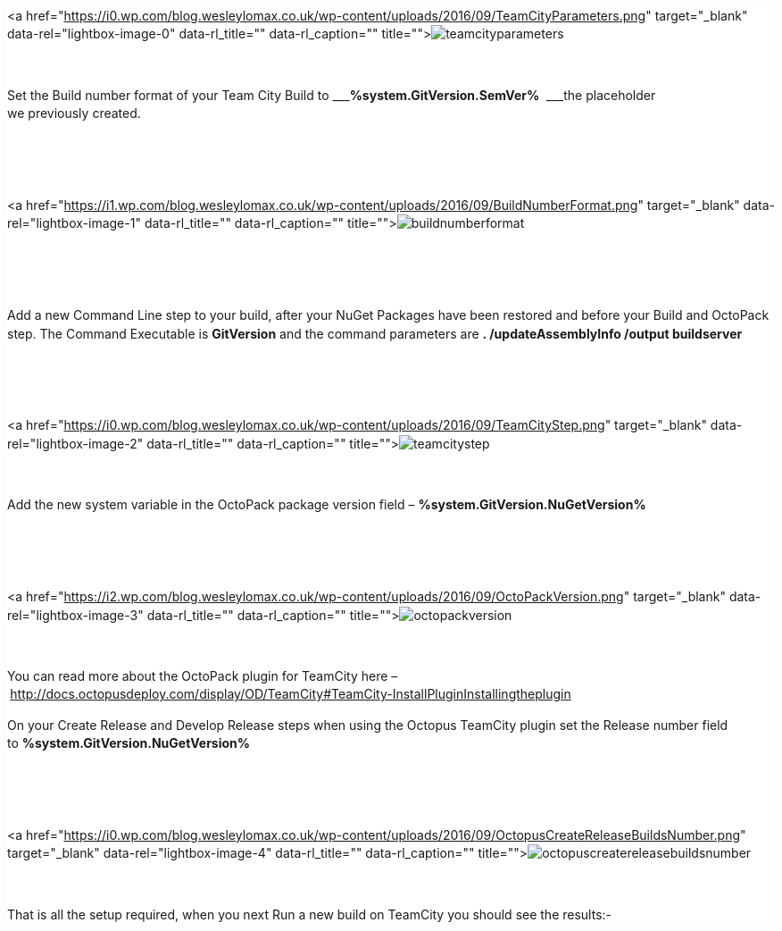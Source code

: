 <a href="https://i0.wp.com/blog.wesleylomax.co.uk/wp-content/uploads/2016/09/TeamCityParameters.png" target="\_blank" data-rel="lightbox-image-0" data-rl\_title="" data-rl_caption="" title=""><img class="alignnone wp-image-466 size-full" src="https://i0.wp.com/blog.wesleylomax.co.uk/wp-content/uploads/2016/09/TeamCityParameters.png?resize=640%2C116" alt="teamcityparameters" width="640" height="116" srcset="https://i0.wp.com/blog.wesleylomax.co.uk/wp-content/uploads/2016/09/TeamCityParameters.png?w=1366 1366w, https://i0.wp.com/blog.wesleylomax.co.uk/wp-content/uploads/2016/09/TeamCityParameters.png?resize=300%2C54 300w, https://i0.wp.com/blog.wesleylomax.co.uk/wp-content/uploads/2016/09/TeamCityParameters.png?resize=768%2C139 768w, https://i0.wp.com/blog.wesleylomax.co.uk/wp-content/uploads/2016/09/TeamCityParameters.png?resize=1024%2C185 1024w, https://i0.wp.com/blog.wesleylomax.co.uk/wp-content/uploads/2016/09/TeamCityParameters.png?w=1280 1280w" sizes="(max-width: 640px) 100vw, 640px" data-recalc-dims="1" /></a>

&nbsp;

Set the Build number format of your Team City Build to ___**%system.GitVersion.SemVer%**  ___the placeholder we previously created.

&nbsp;

&nbsp;

<a href="https://i1.wp.com/blog.wesleylomax.co.uk/wp-content/uploads/2016/09/BuildNumberFormat.png" target="\_blank" data-rel="lightbox-image-1" data-rl\_title="" data-rl_caption="" title=""><img class="wp-image-461 size-full alignnone" src="https://i1.wp.com/blog.wesleylomax.co.uk/wp-content/uploads/2016/09/BuildNumberFormat.png?resize=640%2C125" alt="buildnumberformat" width="640" height="125" srcset="https://i1.wp.com/blog.wesleylomax.co.uk/wp-content/uploads/2016/09/BuildNumberFormat.png?w=1285 1285w, https://i1.wp.com/blog.wesleylomax.co.uk/wp-content/uploads/2016/09/BuildNumberFormat.png?resize=300%2C58 300w, https://i1.wp.com/blog.wesleylomax.co.uk/wp-content/uploads/2016/09/BuildNumberFormat.png?resize=768%2C149 768w, https://i1.wp.com/blog.wesleylomax.co.uk/wp-content/uploads/2016/09/BuildNumberFormat.png?resize=1024%2C199 1024w" sizes="(max-width: 640px) 100vw, 640px" data-recalc-dims="1" /></a>

&nbsp;

&nbsp;

Add a new Command Line step to your build, after your NuGet Packages have been restored and before your Build and OctoPack step. The Command Executable is **GitVersion** and the command parameters are ********. /updateAssemblyInfo /output buildserver********

&nbsp;

&nbsp;

<a href="https://i0.wp.com/blog.wesleylomax.co.uk/wp-content/uploads/2016/09/TeamCityStep.png" target="\_blank" data-rel="lightbox-image-2" data-rl\_title="" data-rl_caption="" title=""><img class="alignnone wp-image-467 size-full" src="https://i0.wp.com/blog.wesleylomax.co.uk/wp-content/uploads/2016/09/TeamCityStep.png?resize=640%2C403" alt="teamcitystep" width="640" height="403" srcset="https://i0.wp.com/blog.wesleylomax.co.uk/wp-content/uploads/2016/09/TeamCityStep.png?w=824 824w, https://i0.wp.com/blog.wesleylomax.co.uk/wp-content/uploads/2016/09/TeamCityStep.png?resize=300%2C189 300w, https://i0.wp.com/blog.wesleylomax.co.uk/wp-content/uploads/2016/09/TeamCityStep.png?resize=768%2C484 768w" sizes="(max-width: 640px) 100vw, 640px" data-recalc-dims="1" /></a>

&nbsp;

Add the new system variable in the <label for="octopus_octopack_package_version"><label for="octopus_octopack_package_version">OctoPack package version field &#8211; <strong>%system.GitVersion.NuGetVersion%</strong></label></label>

&nbsp;

&nbsp;

<a href="https://i2.wp.com/blog.wesleylomax.co.uk/wp-content/uploads/2016/09/OctoPackVersion.png" target="\_blank" data-rel="lightbox-image-3" data-rl\_title="" data-rl_caption="" title=""><img class="alignnone wp-image-474 size-full" src="https://i2.wp.com/blog.wesleylomax.co.uk/wp-content/uploads/2016/09/OctoPackVersion.png?resize=640%2C161" alt="octopackversion" width="640" height="161" srcset="https://i2.wp.com/blog.wesleylomax.co.uk/wp-content/uploads/2016/09/OctoPackVersion.png?w=805 805w, https://i2.wp.com/blog.wesleylomax.co.uk/wp-content/uploads/2016/09/OctoPackVersion.png?resize=300%2C76 300w, https://i2.wp.com/blog.wesleylomax.co.uk/wp-content/uploads/2016/09/OctoPackVersion.png?resize=768%2C194 768w" sizes="(max-width: 640px) 100vw, 640px" data-recalc-dims="1" /></a>

&nbsp;

<label for="octopus_octopack_package_version">You can read more about the OctoPack plugin for TeamCity here &#8211;<strong> </strong></label><http://docs.octopusdeploy.com/display/OD/TeamCity#TeamCity-InstallPluginInstallingtheplugin>

On your Create Release and Develop Release steps when using the Octopus TeamCity plugin set the Release number field to **********%system.GitVersion.NuGetVersion%**********

&nbsp;

&nbsp;

<a href="https://i0.wp.com/blog.wesleylomax.co.uk/wp-content/uploads/2016/09/OctopusCreateReleaseBuildsNumber.png" target="\_blank" data-rel="lightbox-image-4" data-rl\_title="" data-rl_caption="" title=""><img class="alignnone wp-image-463 size-full" src="https://i0.wp.com/blog.wesleylomax.co.uk/wp-content/uploads/2016/09/OctopusCreateReleaseBuildsNumber.png?resize=640%2C92" alt="octopuscreatereleasebuildsnumber" width="640" height="92" srcset="https://i0.wp.com/blog.wesleylomax.co.uk/wp-content/uploads/2016/09/OctopusCreateReleaseBuildsNumber.png?w=777 777w, https://i0.wp.com/blog.wesleylomax.co.uk/wp-content/uploads/2016/09/OctopusCreateReleaseBuildsNumber.png?resize=300%2C43 300w, https://i0.wp.com/blog.wesleylomax.co.uk/wp-content/uploads/2016/09/OctopusCreateReleaseBuildsNumber.png?resize=768%2C111 768w" sizes="(max-width: 640px) 100vw, 640px" data-recalc-dims="1" /></a>

&nbsp;

That is all the setup required, when you next Run a new build on TeamCity you should see the results:-
